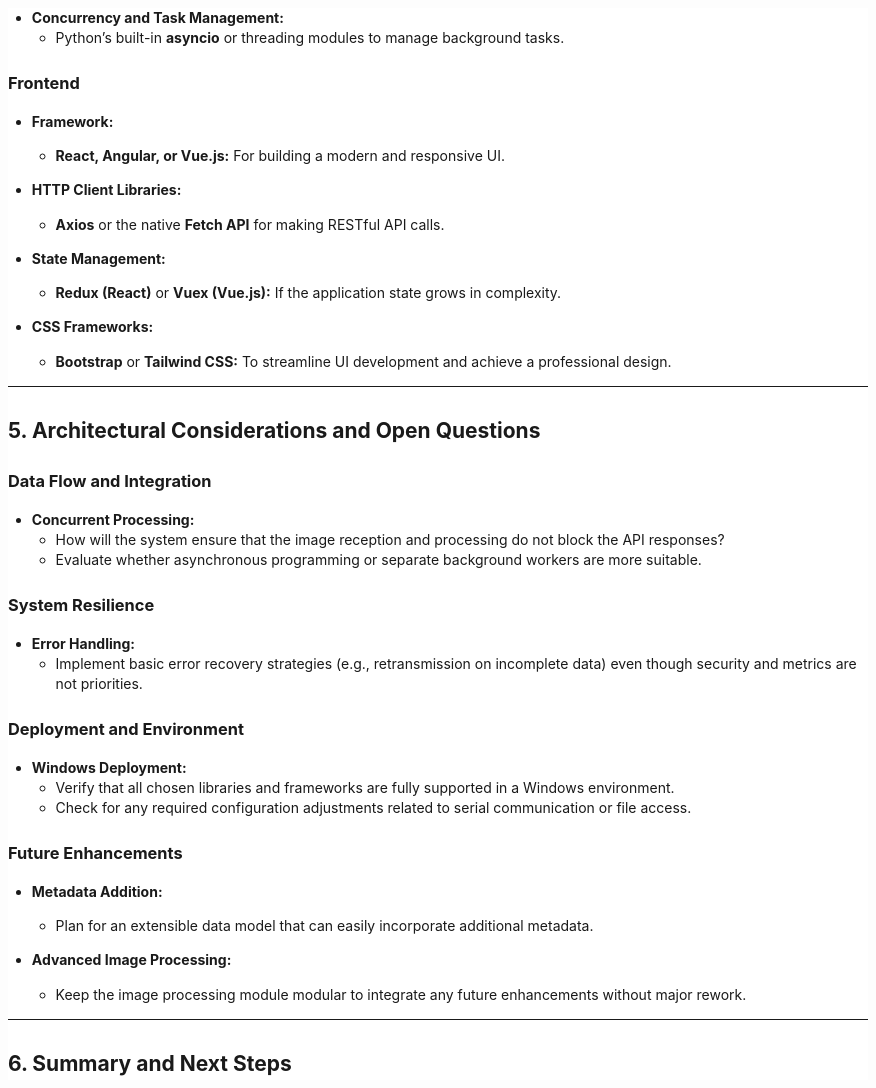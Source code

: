 - **Concurrency and Task Management:**
  - Python’s built-in **asyncio** or threading modules to manage background tasks.

### Frontend

- **Framework:**
  - **React, Angular, or Vue.js:** For building a modern and responsive UI.
  
- **HTTP Client Libraries:**
  - **Axios** or the native **Fetch API** for making RESTful API calls.
  
- **State Management:**
  - **Redux (React)** or **Vuex (Vue.js):** If the application state grows in complexity.
  
- **CSS Frameworks:**
  - **Bootstrap** or **Tailwind CSS:** To streamline UI development and achieve a professional design.

---

## 5. Architectural Considerations and Open Questions

### Data Flow and Integration

- **Concurrent Processing:**
  - How will the system ensure that the image reception and processing do not block the API responses?  
  - Evaluate whether asynchronous programming or separate background workers are more suitable.

### System Resilience

- **Error Handling:**
  - Implement basic error recovery strategies (e.g., retransmission on incomplete data) even though security and metrics are not priorities.

### Deployment and Environment

- **Windows Deployment:**
  - Verify that all chosen libraries and frameworks are fully supported in a Windows environment.
  - Check for any required configuration adjustments related to serial communication or file access.

### Future Enhancements

- **Metadata Addition:**
  - Plan for an extensible data model that can easily incorporate additional metadata.
  
- **Advanced Image Processing:**
  - Keep the image processing module modular to integrate any future enhancements without major rework.

---

## 6. Summary and Next Steps
